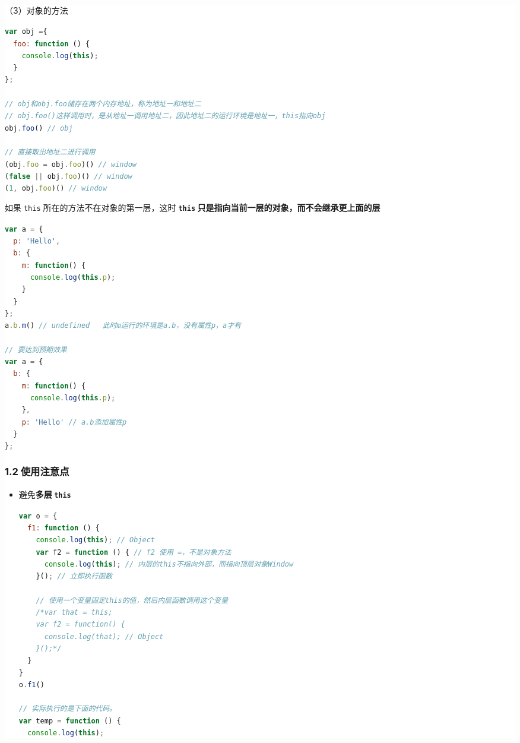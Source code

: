 （3）对象的方法

```js
var obj ={
  foo: function () {
    console.log(this);
  }
};

// obj和obj.foo储存在两个内存地址，称为地址一和地址二
// obj.foo()这样调用时，是从地址一调用地址二，因此地址二的运行环境是地址一，this指向obj
obj.foo() // obj

// 直接取出地址二进行调用
(obj.foo = obj.foo)() // window
(false || obj.foo)() // window
(1, obj.foo)() // window
```

如果 `this` 所在的方法不在对象的第一层，这时 **`this` 只是指向当前一层的对象，而不会继承更上面的层**

```js
var a = {
  p: 'Hello',
  b: {
    m: function() {
      console.log(this.p);
    }
  }
};
a.b.m() // undefined   此时m运行的环境是a.b，没有属性p，a才有

// 要达到预期效果
var a = {
  b: {
    m: function() {
      console.log(this.p);
    },
    p: 'Hello' // a.b添加属性p
  }
};
```

### 1.2 使用注意点

- 避免**多层 `this`**

  ```js
  var o = {
    f1: function () {
      console.log(this); // Object
      var f2 = function () { // f2 使用 =，不是对象方法
        console.log(this); // 内层的this不指向外部，而指向顶层对象Window
      }(); // 立即执行函数
  
      // 使用一个变量固定this的值，然后内层函数调用这个变量
      /*var that = this;
      var f2 = function() {
        console.log(that); // Object
      }();*/
    }
  }
  o.f1()
  
  // 实际执行的是下面的代码。
  var temp = function () {
    console.log(this);
  ```